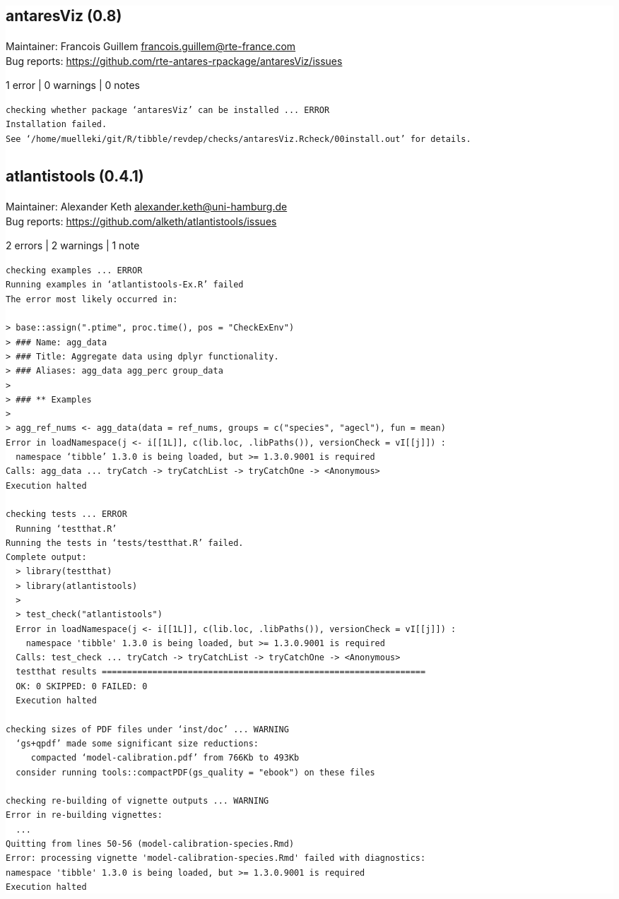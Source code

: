 ## antaresViz (0.8)
Maintainer: Francois Guillem <francois.guillem@rte-france.com>  
Bug reports: https://github.com/rte-antares-rpackage/antaresViz/issues

1 error  | 0 warnings | 0 notes

```
checking whether package ‘antaresViz’ can be installed ... ERROR
Installation failed.
See ‘/home/muelleki/git/R/tibble/revdep/checks/antaresViz.Rcheck/00install.out’ for details.
```

## atlantistools (0.4.1)
Maintainer: Alexander Keth <alexander.keth@uni-hamburg.de>  
Bug reports: https://github.com/alketh/atlantistools/issues

2 errors | 2 warnings | 1 note 

```
checking examples ... ERROR
Running examples in ‘atlantistools-Ex.R’ failed
The error most likely occurred in:

> base::assign(".ptime", proc.time(), pos = "CheckExEnv")
> ### Name: agg_data
> ### Title: Aggregate data using dplyr functionality.
> ### Aliases: agg_data agg_perc group_data
> 
> ### ** Examples
> 
> agg_ref_nums <- agg_data(data = ref_nums, groups = c("species", "agecl"), fun = mean)
Error in loadNamespace(j <- i[[1L]], c(lib.loc, .libPaths()), versionCheck = vI[[j]]) : 
  namespace ‘tibble’ 1.3.0 is being loaded, but >= 1.3.0.9001 is required
Calls: agg_data ... tryCatch -> tryCatchList -> tryCatchOne -> <Anonymous>
Execution halted

checking tests ... ERROR
  Running ‘testthat.R’
Running the tests in ‘tests/testthat.R’ failed.
Complete output:
  > library(testthat)
  > library(atlantistools)
  > 
  > test_check("atlantistools")
  Error in loadNamespace(j <- i[[1L]], c(lib.loc, .libPaths()), versionCheck = vI[[j]]) : 
    namespace 'tibble' 1.3.0 is being loaded, but >= 1.3.0.9001 is required
  Calls: test_check ... tryCatch -> tryCatchList -> tryCatchOne -> <Anonymous>
  testthat results ================================================================
  OK: 0 SKIPPED: 0 FAILED: 0
  Execution halted

checking sizes of PDF files under ‘inst/doc’ ... WARNING
  ‘gs+qpdf’ made some significant size reductions:
     compacted ‘model-calibration.pdf’ from 766Kb to 493Kb
  consider running tools::compactPDF(gs_quality = "ebook") on these files

checking re-building of vignette outputs ... WARNING
Error in re-building vignettes:
  ...
Quitting from lines 50-56 (model-calibration-species.Rmd) 
Error: processing vignette 'model-calibration-species.Rmd' failed with diagnostics:
namespace 'tibble' 1.3.0 is being loaded, but >= 1.3.0.9001 is required
Execution halted

```